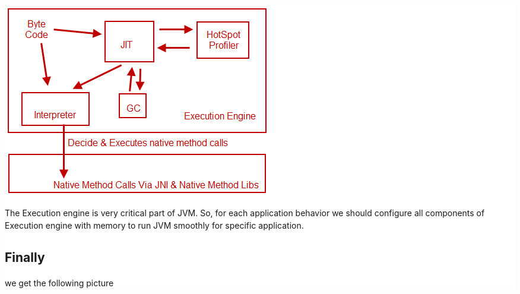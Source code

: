 ![gc-flow](/images/java/jvm/gc-flow.jpg)

The Execution engine is very critical part of JVM. So, for each application behavior we should configure all components of Execution engine with memory to run JVM smoothly for specific application. 

## Finally
we get the following picture
